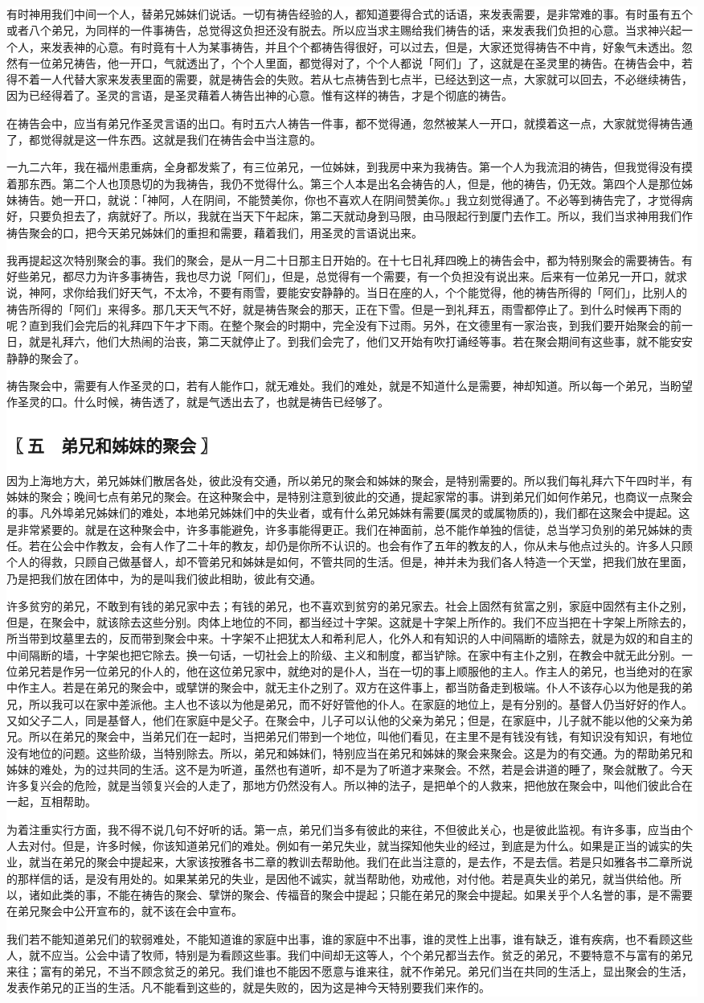 有时神用我们中间一个人，替弟兄姊妹们说话。一切有祷告经验的人，都知道要得合式的话语，来发表需要，是非常难的事。有时虽有五个或者八个弟兄，为同样的一件事祷告，总觉得这负担还没有脱去。所以应当求主赐给我们祷告的话，来发表我们负担的心意。当求神兴起一个人，来发表神的心意。有时竟有十人为某事祷告，并且个个都祷告得很好，可以过去，但是，大家还觉得祷告不中肯，好象气未透出。忽然有一位弟兄祷告，他一开口，气就透出了，个个人里面，都觉得对了，个个人都说「阿们」了，这就是在圣灵里的祷告。在祷告会中，若得不着一人代替大家来发表里面的需要，就是祷告会的失败。若从七点祷告到七点半，已经达到这一点，大家就可以回去，不必继续祷告，因为已经得着了。圣灵的言语，是圣灵藉着人祷告出神的心意。惟有这样的祷告，才是个彻底的祷告。

在祷告会中，应当有弟兄作圣灵言语的出口。有时五六人祷告一件事，都不觉得通，忽然被某人一开口，就摸着这一点，大家就觉得祷告通了，都觉得就是这一件东西。这就是我们在祷告会中当注意的。

一九二六年，我在福州患重病，全身都发紫了，有三位弟兄，一位姊妹，到我房中来为我祷告。第一个人为我流泪的祷告，但我觉得没有摸着那东西。第二个人也顶恳切的为我祷告，我仍不觉得什么。第三个人本是出名会祷告的人，但是，他的祷告，仍无效。第四个人是那位姊妹祷告。她一开口，就说：「神阿，人在阴间，不能赞美你，你也不喜欢人在阴间赞美你。」我立刻觉得通了。不必等到祷告完了，才觉得病好，只要负担去了，病就好了。所以，我就在当天下午起床，第二天就动身到马限，由马限起行到厦门去作工。所以，我们当求神用我们作祷告聚会的口，把今天弟兄姊妹们的重担和需要，藉着我们，用圣灵的言语说出来。

我再提起这次特别聚会的事。我们的聚会，是从一月二十日那主日开始的。在十七日礼拜四晚上的祷告会中，都为特别聚会的需要祷告。有好些弟兄，都尽力为许多事祷告，我也尽力说「阿们」，但是，总觉得有一个需要，有一个负担没有说出来。后来有一位弟兄一开口，就求说，神阿，求你给我们好天气，不太冷，不要有雨雪，要能安安静静的。当日在座的人，个个能觉得，他的祷告所得的「阿们」，比别人的祷告所得的「阿们」来得多。那几天天气不好，就是祷告聚会的那天，正在下雪。但是一到礼拜五，雨雪都停止了。到什么时候再下雨的呢？直到我们会完后的礼拜四下午才下雨。在整个聚会的时期中，完全没有下过雨。另外，在文德里有一家治丧，到我们要开始聚会的前一日，就是礼拜六，他们大热闹的治丧，第二天就停止了。到我们会完了，他们又开始有吹打诵经等事。若在聚会期间有这些事，就不能安安静静的聚会了。

祷告聚会中，需要有人作圣灵的口，若有人能作口，就无难处。我们的难处，就是不知道什么是需要，神却知道。所以每一个弟兄，当盼望作圣灵的口。什么时候，祷告透了，就是气透出去了，也就是祷告已经够了。



## 〖 五　弟兄和姊妺的聚会 〗

因为上海地方大，弟兄姊妹们散居各处，彼此没有交通，所以弟兄的聚会和姊妹的聚会，是特别需要的。所以我们每礼拜六下午四时半，有姊妹的聚会；晚间七点有弟兄的聚会。在这种聚会中，是特别注意到彼此的交通，提起家常的事。讲到弟兄们如何作弟兄，也商议一点聚会的事。凡外埠弟兄姊妹们的难处，本地弟兄姊妹们中的失业者，或有什么弟兄姊妹有需要(属灵的或属物质的)，我们都在这聚会中提起。这是非常紧要的。就是在这种聚会中，许多事能避免，许多事能得更正。我们在神面前，总不能作单独的信徒，总当学习负别的弟兄姊妹的责任。若在公会中作教友，会有人作了二十年的教友，却仍是你所不认识的。也会有作了五年的教友的人，你从未与他点过头的。许多人只顾个人的得救，只顾自己做基督人，却不管弟兄和姊妹是如何，不管共同的生活。但是，神并未为我们各人特造一个天堂，把我们放在里面，乃是把我们放在团体中，为的是叫我们彼此相助，彼此有交通。

许多贫穷的弟兄，不敢到有钱的弟兄家中去；有钱的弟兄，也不喜欢到贫穷的弟兄家去。社会上固然有贫富之别，家庭中固然有主仆之别，但是，在聚会中，就该除去这些分别。肉体上地位的不同，都当经过十字架。这就是十字架上所作的。我们不应当把在十字架上所除去的，所当带到坟墓里去的，反而带到聚会中来。十字架不止把犹太人和希利尼人，化外人和有知识的人中间隔断的墙除去，就是为奴的和自主的中间隔断的墙，十字架也把它除去。换一句话，一切社会上的阶级、主义和制度，都当铲除。在家中有主仆之别，在教会中就无此分别。一位弟兄若是作另一位弟兄的仆人的，他在这位弟兄家中，就绝对的是仆人，当在一切的事上顺服他的主人。作主人的弟兄，也当绝对的在家中作主人。若是在弟兄的聚会中，或擘饼的聚会中，就无主仆之别了。双方在这件事上，都当防备走到极端。仆人不该存心以为他是我的弟兄，所以我可以在家中差派他。主人也不该以为他是弟兄，而不好好管他的仆人。在家庭的地位上，是有分别的。基督人仍当好好的作人。又如父子二人，同是基督人，他们在家庭中是父子。在聚会中，儿子可以认他的父亲为弟兄；但是，在家庭中，儿子就不能以他的父亲为弟兄。所以在弟兄的聚会中，当弟兄们在一起时，当把弟兄们带到一个地位，叫他们看见，在主里不是有钱没有钱，有知识没有知识，有地位没有地位的问题。这些阶级，当特别除去。所以，弟兄和姊妹们，特别应当在弟兄和姊妹的聚会来聚会。这是为的有交通。为的帮助弟兄和姊妹的难处，为的过共同的生活。这不是为听道，虽然也有道听，却不是为了听道才来聚会。不然，若是会讲道的睡了，聚会就散了。今天许多复兴会的危险，就是当领复兴会的人走了，那地方仍然没有人。所以神的法子，是把单个的人救来，把他放在聚会中，叫他们彼此合在一起，互相帮助。

为着注重实行方面，我不得不说几句不好听的话。第一点，弟兄们当多有彼此的来往，不但彼此关心，也是彼此监视。有许多事，应当由个人去对付。但是，许多时候，你该知道弟兄们的难处。例如有一弟兄失业，就当探知他失业的经过，到底是为什么。如果是正当的诚实的失业，就当在弟兄的聚会中提起来，大家该按雅各书二章的教训去帮助他。我们在此当注意的，是去作，不是去信。若是只如雅各书二章所说的那样信的话，是没有用处的。如果某弟兄的失业，是因他不诚实，就当帮助他，劝戒他，对付他。若是真失业的弟兄，就当供给他。所以，诸如此类的事，不能在祷告的聚会、擘饼的聚会、传福音的聚会中提起；只能在弟兄的聚会中提起。如果关乎个人名誉的事，是不需要在弟兄聚会中公开宣布的，就不该在会中宣布。

我们若不能知道弟兄们的软弱难处，不能知道谁的家庭中出事，谁的家庭中不出事，谁的灵性上出事，谁有缺乏，谁有疾病，也不看顾这些人，就不应当。公会中请了牧师，特别是为看顾这些事。我们中间却无这等人，个个弟兄都当去作。贫乏的弟兄，不要特意不与富有的弟兄来往；富有的弟兄，不当不顾念贫乏的弟兄。我们谁也不能因不愿意与谁来往，就不作弟兄。弟兄们当在共同的生活上，显出聚会的生活，发表作弟兄的正当的生活。凡不能看到这些的，就是失败的，因为这是神今天特别要我们来作的。
